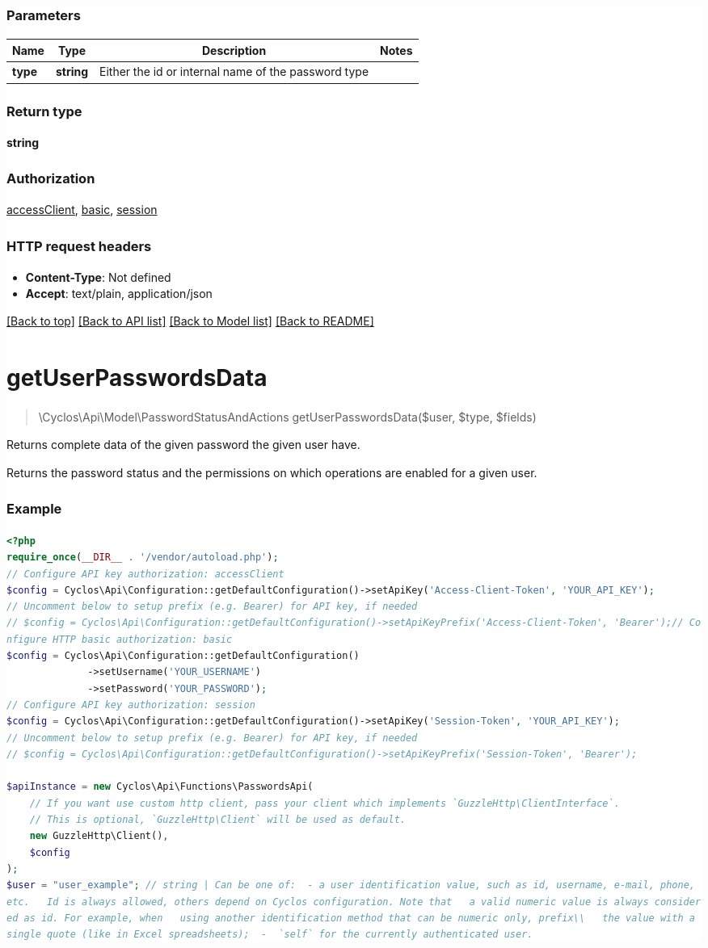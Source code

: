 ```php
```

### Parameters

Name | Type | Description  | Notes
------------- | ------------- | ------------- | -------------
 **type** | **string**| Either the id or internal name of the password type |

### Return type

**string**

### Authorization

[accessClient](../../README.md#accessClient), [basic](../../README.md#basic), [session](../../README.md#session)

### HTTP request headers

 - **Content-Type**: Not defined
 - **Accept**: text/plain, application/json

[[Back to top]](#) [[Back to API list]](../../README.md#documentation-for-api-endpoints) [[Back to Model list]](../../README.md#documentation-for-models) [[Back to README]](../../README.md)

# **getUserPasswordsData**
> \Cyclos\Api\Model\PasswordStatusAndActions getUserPasswordsData($user, $type, $fields)

Returns complete data of the given password the given user have.

Returns the password status and the permissions on which operations are enabled for a given user.

### Example
```php
<?php
require_once(__DIR__ . '/vendor/autoload.php');
// Configure API key authorization: accessClient
$config = Cyclos\Api\Configuration::getDefaultConfiguration()->setApiKey('Access-Client-Token', 'YOUR_API_KEY');
// Uncomment below to setup prefix (e.g. Bearer) for API key, if needed
// $config = Cyclos\Api\Configuration::getDefaultConfiguration()->setApiKeyPrefix('Access-Client-Token', 'Bearer');// Configure HTTP basic authorization: basic
$config = Cyclos\Api\Configuration::getDefaultConfiguration()
              ->setUsername('YOUR_USERNAME')
              ->setPassword('YOUR_PASSWORD');
// Configure API key authorization: session
$config = Cyclos\Api\Configuration::getDefaultConfiguration()->setApiKey('Session-Token', 'YOUR_API_KEY');
// Uncomment below to setup prefix (e.g. Bearer) for API key, if needed
// $config = Cyclos\Api\Configuration::getDefaultConfiguration()->setApiKeyPrefix('Session-Token', 'Bearer');

$apiInstance = new Cyclos\Api\Functions\PasswordsApi(
    // If you want use custom http client, pass your client which implements `GuzzleHttp\ClientInterface`.
    // This is optional, `GuzzleHttp\Client` will be used as default.
    new GuzzleHttp\Client(),
    $config
);
$user = "user_example"; // string | Can be one of:  - a user identification value, such as id, username, e-mail, phone, etc.   Id is always allowed, others depend on Cyclos configuration. Note that   a valid numeric value is always considered as id. For example, when   using another identification method that can be numeric only, prefix\\   the value with a single quote (like in Excel spreadsheets);  -  `self` for the currently authenticated user.
```